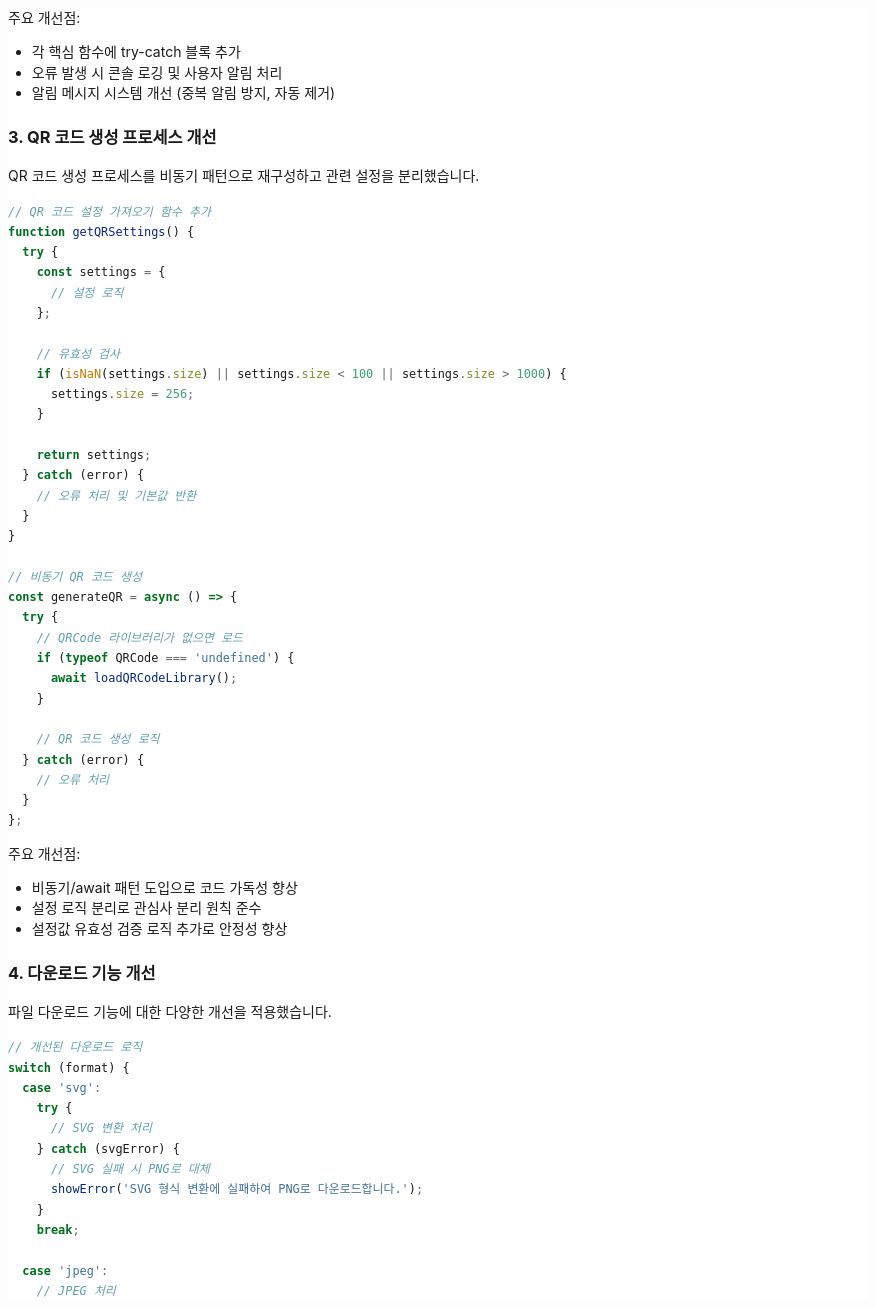 주요 개선점:
- 각 핵심 함수에 try-catch 블록 추가
- 오류 발생 시 콘솔 로깅 및 사용자 알림 처리
- 알림 메시지 시스템 개선 (중복 알림 방지, 자동 제거)

### 3. QR 코드 생성 프로세스 개선

QR 코드 생성 프로세스를 비동기 패턴으로 재구성하고 관련 설정을 분리했습니다.

```javascript
// QR 코드 설정 가져오기 함수 추가
function getQRSettings() {
  try {
    const settings = {
      // 설정 로직
    };
    
    // 유효성 검사
    if (isNaN(settings.size) || settings.size < 100 || settings.size > 1000) {
      settings.size = 256;
    }
    
    return settings;
  } catch (error) {
    // 오류 처리 및 기본값 반환
  }
}

// 비동기 QR 코드 생성
const generateQR = async () => {
  try {
    // QRCode 라이브러리가 없으면 로드
    if (typeof QRCode === 'undefined') {
      await loadQRCodeLibrary();
    }
    
    // QR 코드 생성 로직
  } catch (error) {
    // 오류 처리
  }
};
```

주요 개선점:
- 비동기/await 패턴 도입으로 코드 가독성 향상
- 설정 로직 분리로 관심사 분리 원칙 준수
- 설정값 유효성 검증 로직 추가로 안정성 향상

### 4. 다운로드 기능 개선

파일 다운로드 기능에 대한 다양한 개선을 적용했습니다.

```javascript
// 개선된 다운로드 로직
switch (format) {
  case 'svg':
    try {
      // SVG 변환 처리
    } catch (svgError) {
      // SVG 실패 시 PNG로 대체
      showError('SVG 형식 변환에 실패하여 PNG로 다운로드합니다.');
    }
    break;
  
  case 'jpeg':
    // JPEG 처리
```